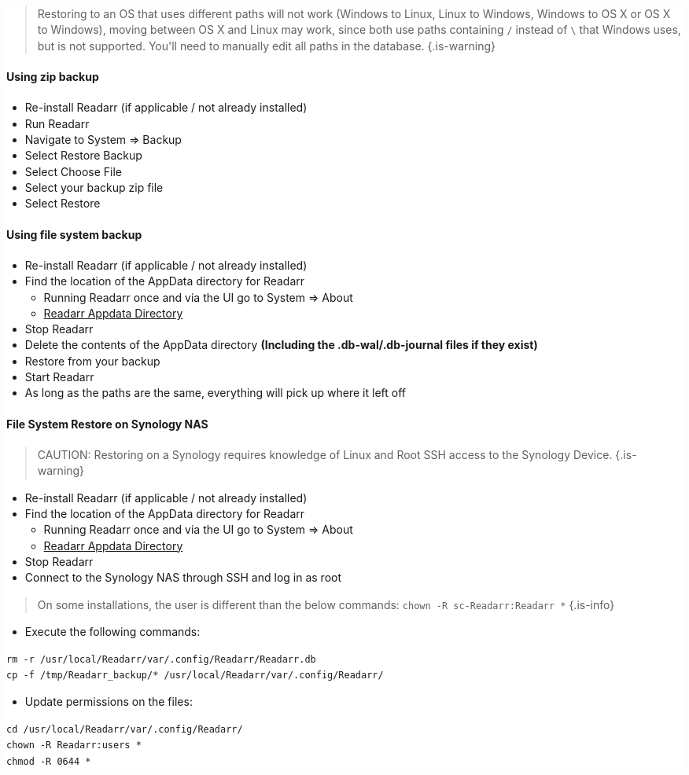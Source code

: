 > Restoring to an OS that uses different paths will not work (Windows to Linux, Linux to Windows, Windows to OS X or OS X to Windows), moving between OS X and Linux may work, since both use paths containing `/` instead of `\` that Windows uses, but is not supported. You'll need to manually edit all paths in the database.
{.is-warning}

#### Using zip backup

- Re-install Readarr (if applicable / not already installed)
- Run Readarr
- Navigate to System => Backup
- Select Restore Backup
- Select Choose File
- Select your backup zip file
- Select Restore

#### Using file system backup

- Re-install Readarr (if applicable / not already installed)
- Find the location of the AppData directory for Readarr  
  - Running Readarr once and via the UI go to System => About  
  - [Readarr Appdata Directory](/readarr/appdata-directory)
- Stop Readarr
- Delete the contents of the AppData directory **(Including the .db-wal/.db-journal files if they exist)**
- Restore from your backup
- Start Readarr
- As long as the paths are the same, everything will pick up where it left off

#### File System Restore on Synology NAS

> CAUTION: Restoring on a Synology requires knowledge of Linux and Root SSH access to the Synology Device.
{.is-warning}

- Re-install Readarr (if applicable / not already installed)
- Find the location of the AppData directory for Readarr  
  - Running Readarr once and via the UI go to System => About  
  - [Readarr Appdata Directory](/readarr/appdata-directory)
- Stop Readarr
- Connect to the Synology NAS through SSH and log in as root  

> On some installations, the user is different than the below commands: `chown -R sc-Readarr:Readarr *`
{.is-info}

- Execute the following commands:

```shell
rm -r /usr/local/Readarr/var/.config/Readarr/Readarr.db
cp -f /tmp/Readarr_backup/* /usr/local/Readarr/var/.config/Readarr/
```

- Update permissions on the files:

 ```shell
cd /usr/local/Readarr/var/.config/Readarr/
chown -R Readarr:users *
chmod -R 0644 *
```
